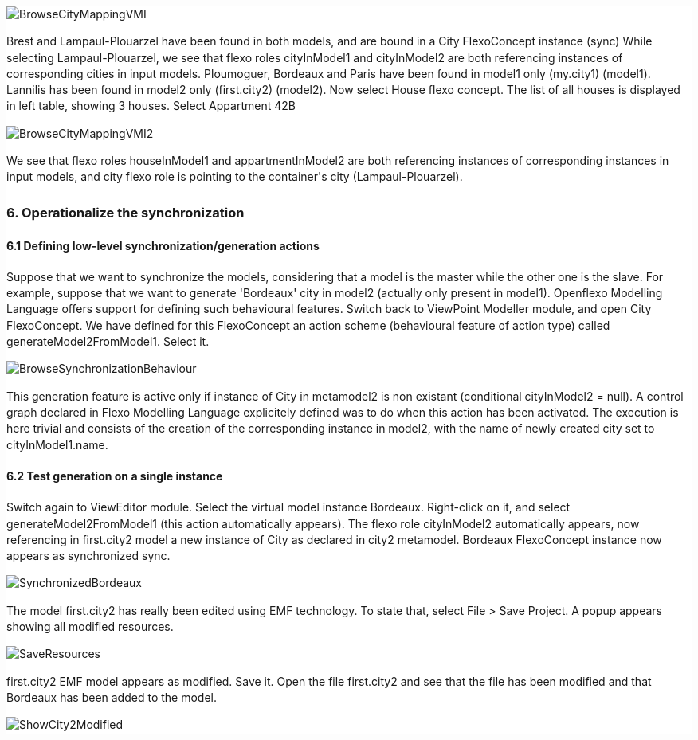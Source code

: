 <img src="/images/tutorials/Tutorial7-WorkingOnModelMapping/21-BrowseCityMappingVMI.png" alt="BrowseCityMappingVMI" />

Brest and Lampaul-Plouarzel have been found in both models, and are bound in a City FlexoConcept instance (sync) While selecting Lampaul-Plouarzel, we see that flexo roles cityInModel1 and cityInModel2 are both referencing instances of corresponding cities in input models. Ploumoguer, Bordeaux and Paris have been found in model1 only (my.city1) (model1). Lannilis has been found in model2 only (first.city2) (model2). Now select House flexo concept. The list of all houses is displayed in left table, showing 3 houses. Select Appartment 42B  

<img src="/images/tutorials/Tutorial7-WorkingOnModelMapping/22-BrowseCityMappingVMI2.png" alt="BrowseCityMappingVMI2" />

We see that flexo roles houseInModel1 and appartmentInModel2 are both referencing instances of corresponding instances in input models, and city flexo role is pointing to the container's city (Lampaul-Plouarzel).  

### 6. Operationalize the synchronization

#### 6.1 Defining low-level synchronization/generation actions

Suppose that we want to synchronize the models, considering that a model is the master while the other one is the slave. For example, suppose that we want to generate 'Bordeaux' city in model2 (actually only present in model1). Openflexo Modelling Language offers support for defining such behavioural features. Switch back to ViewPoint Modeller module, and open City FlexoConcept. We have defined for this FlexoConcept an action scheme (behavioural feature of action type) called generateModel2FromModel1\. Select it.  

<img src="/images/tutorials/Tutorial7-WorkingOnModelMapping/23-BrowseSynchronizationBehaviour.png" alt="BrowseSynchronizationBehaviour" />

This generation feature is active only if instance of City in metamodel2 is non existant (conditional cityInModel2 = null). A control graph declared in Flexo Modelling Language explicitely defined was to do when this action has been activated. The execution is here trivial and consists of the creation of the corresponding instance in model2, with the name of newly created city set to cityInModel1.name.  

#### 6.2 Test generation on a single instance

Switch again to ViewEditor module. Select the virtual model instance Bordeaux. Right-click on it, and select generateModel2FromModel1 (this action automatically appears). The flexo role cityInModel2 automatically appears, now referencing in first.city2 model a new instance of City as declared in city2 metamodel. Bordeaux FlexoConcept instance now appears as synchronized sync.  

<img src="/images/tutorials/Tutorial7-WorkingOnModelMapping/24-SynchronizedBordeaux.png" alt="SynchronizedBordeaux" />

The model first.city2 has really been edited using EMF technology. To state that, select File > Save Project. A popup appears showing all modified resources.  

<img src="/images/tutorials/Tutorial7-WorkingOnModelMapping/25-SaveResources.png" alt="SaveResources" />

first.city2 EMF model appears as modified. Save it. Open the file first.city2 and see that the file has been modified and that Bordeaux has been added to the model.  

<img src="/images/tutorials/Tutorial7-WorkingOnModelMapping/26-ShowCity2Modified.png" alt="ShowCity2Modified" />
